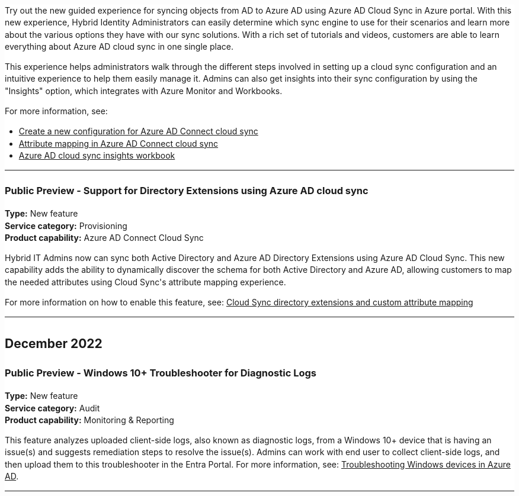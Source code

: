 Try out the new guided experience for syncing objects from AD to Azure AD using Azure AD Cloud Sync in Azure portal. With this new experience, Hybrid Identity Administrators can easily determine which sync engine to use for their scenarios and learn more about the various options they have with our sync solutions. With a rich set of tutorials and videos, customers are able to learn everything about Azure AD cloud sync in one single place. 

This experience helps administrators walk through the different steps involved in setting up a cloud sync configuration and an intuitive experience to help them easily manage it. Admins can also get insights into their sync configuration by using the "Insights" option, which integrates with Azure Monitor and Workbooks. 

For more information, see:

- [Create a new configuration for Azure AD Connect cloud sync](../cloud-sync/how-to-configure.md)
- [Attribute mapping in Azure AD Connect cloud sync](../cloud-sync/how-to-attribute-mapping.md)
- [Azure AD cloud sync insights workbook](../cloud-sync/how-to-cloud-sync-workbook.md)

---

### Public Preview - Support for Directory Extensions using Azure AD cloud sync



**Type:** New feature   
**Service category:** Provisioning               
**Product capability:** Azure AD Connect Cloud Sync         

Hybrid IT Admins now can sync both Active Directory and Azure AD Directory Extensions using Azure AD Cloud Sync. This new capability adds the ability to dynamically discover the schema for both Active Directory and Azure AD, allowing customers to map the needed attributes using Cloud Sync's attribute mapping experience. 

For more information on how to enable this feature, see: [Cloud Sync directory extensions and custom attribute mapping](../cloud-sync/custom-attribute-mapping.md)


---

## December 2022

### Public Preview - Windows 10+ Troubleshooter for Diagnostic Logs



**Type:** New feature   
**Service category:** Audit             
**Product capability:** Monitoring & Reporting       

This feature analyzes uploaded client-side logs, also known as diagnostic logs, from a Windows 10+ device that is having an issue(s) and suggests remediation steps to resolve the issue(s). Admins can work with end user to collect client-side logs, and then upload them to this troubleshooter in the Entra Portal. For more information, see: [Troubleshooting Windows devices in Azure AD](../devices/troubleshoot-device-windows-joined.md).


---
